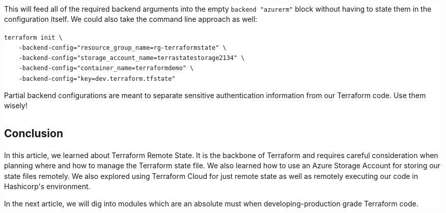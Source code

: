 This will feed all of the required backend arguments into the empty `backend "azurerm"` block without having to state them in the configuration itself. We could also take the command line approach as well:

```
terraform init \
    -backend-config="resource_group_name=rg-terraformstate" \
    -backend-config="storage_account_name=terrastatestorage2134" \
    -backend-config="container_name=terraformdemo" \
    -backend-config="key=dev.terraform.tfstate"
```
Partial backend configurations are meant to separate sensitive authentication information from our Terraform code. Use them wisely!

## Conclusion

In this article, we learned about Terraform Remote State. It is the backbone of Terraform and requires careful consideration when planning where and how to manage the Terraform state file. We also learned how to use an Azure Storage Account for storing our state files remotely. We also explored using Terraform Cloud for just remote state as well as remotely executing our code in Hashicorp's environment. 

In the next article, we will dig into modules which are an absolute must when developing-production grade Terraform code. 

